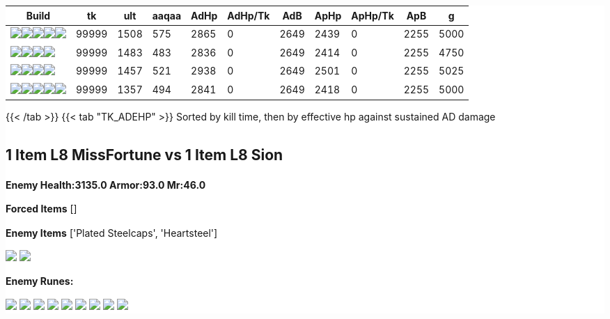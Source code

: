 



 Build |tk|ult|aaqaa|AdHp|AdHp/Tk|AdB|ApHp|ApHp/Tk|ApB|g
-|-|-|-|-|-|-|-|-|-|-
![](/item/3036.png)![](/item/1001.png)![](/item/1053.png)![](/item/1055.png)![](/item/1036.png)|99999|1508|575|2865|0|2649|2439|0|2255|5000
![](/item/6691.png)![](/item/1001.png)![](/item/1053.png)![](/item/1055.png)|99999|1483|483|2836|0|2649|2414|0|2255|4750
![](/item/3074.png)![](/item/1001.png)![](/item/1055.png)![](/item/1037.png)|99999|1457|521|2938|0|2649|2501|0|2255|5025
![](/item/6696.png)![](/item/1001.png)![](/item/1053.png)![](/item/1055.png)![](/item/1036.png)|99999|1357|494|2841|0|2649|2418|0|2255|5000
{{< /tab >}}
{{< tab "TK_ADEHP" >}}
Sorted by kill time, then by effective hp against sustained AD damage
## 1 Item L8 MissFortune vs 1 Item L8 Sion

**Enemy Health:3135.0 Armor:93.0 Mr:46.0**


**Forced Items** []








**Enemy Items** ['Plated Steelcaps', 'Heartsteel']





![](/item/3047.png)
![](/item/3084.png)



**Enemy Runes:**





![](/Styles/Resolve/GraspOfTheUndying/GraspOfTheUndying.png)
![](/Styles/Resolve/Demolish/Demolish.png)
![](/Styles/Resolve/SecondWind/SecondWind.png)
![](/Styles/Sorcery/Unflinching/Unflinching.png)
![](/Styles/Inspiration/MagicalFootwear/MagicalFootwear.png)
![](/Styles/Inspiration/CosmicInsight/CosmicInsight.png)
![](/StatMods/StatModsAdaptiveForceIcon.png)
![](/StatMods/StatModsArmorIcon.png)
![](/StatMods/StatModsArmorIcon.png)
